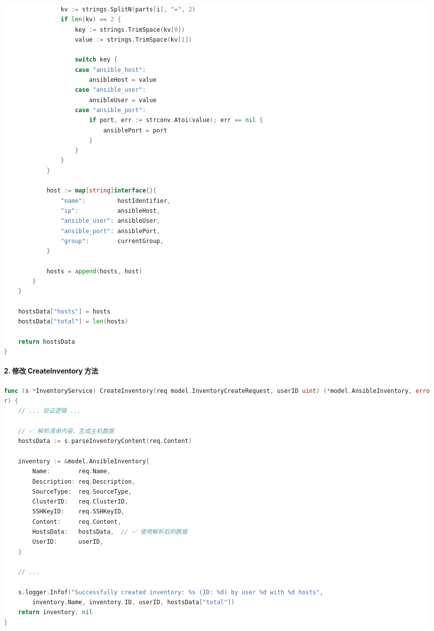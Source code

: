 ```go
				kv := strings.SplitN(parts[i], "=", 2)
				if len(kv) == 2 {
					key := strings.TrimSpace(kv[0])
					value := strings.TrimSpace(kv[1])

					switch key {
					case "ansible_host":
						ansibleHost = value
					case "ansible_user":
						ansibleUser = value
					case "ansible_port":
						if port, err := strconv.Atoi(value); err == nil {
							ansiblePort = port
						}
					}
				}
			}

			host := map[string]interface{}{
				"name":         hostIdentifier,
				"ip":           ansibleHost,
				"ansible_user": ansibleUser,
				"ansible_port": ansiblePort,
				"group":        currentGroup,
			}

			hosts = append(hosts, host)
		}
	}

	hostsData["hosts"] = hosts
	hostsData["total"] = len(hosts)

	return hostsData
}
```

#### 2. 修改 CreateInventory 方法

```go
func (s *InventoryService) CreateInventory(req model.InventoryCreateRequest, userID uint) (*model.AnsibleInventory, error) {
	// ... 验证逻辑 ...

	// ✅ 解析清单内容，生成主机数据
	hostsData := s.parseInventoryContent(req.Content)

	inventory := &model.AnsibleInventory{
		Name:        req.Name,
		Description: req.Description,
		SourceType:  req.SourceType,
		ClusterID:   req.ClusterID,
		SSHKeyID:    req.SSHKeyID,
		Content:     req.Content,
		HostsData:   hostsData,  // ✅ 使用解析后的数据
		UserID:      userID,
	}

	// ...

	s.logger.Infof("Successfully created inventory: %s (ID: %d) by user %d with %d hosts", 
		inventory.Name, inventory.ID, userID, hostsData["total"])
	return inventory, nil
}
```